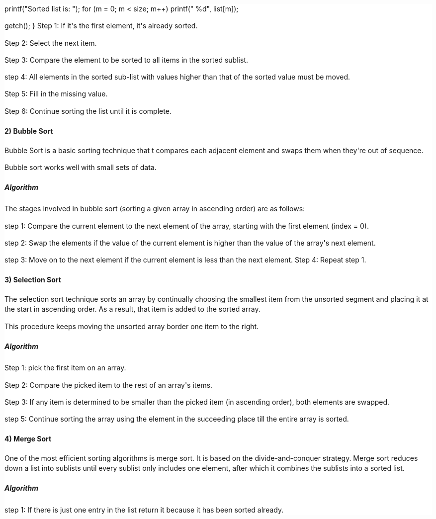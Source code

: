    printf("Sorted list is: ");
   for (m = 0; m < size; m++)
      printf(" %d", list[m]);

  getch();
}
Step 1: If it's the first element, it's already sorted.

Step 2: Select the next item.

Step 3: Compare the element to be sorted to all items in the sorted sublist.

step 4: All elements in the sorted sub-list with values higher than that of the sorted value must be moved.

Step 5: Fill in the missing value.

Step 6: Continue sorting the list until it is complete.
#### 2) Bubble Sort
Bubble Sort is a basic sorting technique that t compares each adjacent element and swaps them when they're out of sequence.

Bubble sort works well with small sets of data.
##### Algorithm
The stages involved in bubble sort (sorting a given array in ascending order) are as follows:

step 1: Compare the current element to the next element of the array, starting with the first element (index = 0).

step 2: Swap the elements if the value of the current element is higher than the value of the array's next element.

step 3: Move on to the next element if the current element is less than the next element. 
Step 4: Repeat step  1.
#### 3) Selection Sort
The selection sort technique sorts an array by continually choosing the smallest item from the unsorted segment and placing it at the start in ascending order. As a result, that item is added to the sorted array.

This procedure keeps moving the unsorted array border one item to the right.
##### Algorithm
Step 1: pick the first item on an array.

Step 2: Compare the picked item to the rest of an array's items.

Step 3: If any item is determined to be smaller than the picked item (in ascending order), both elements are swapped.

step 5: Continue sorting the array using the element in the succeeding place till the entire array is sorted.
#### 4) Merge Sort
One of the most efficient sorting algorithms is merge sort. It is based on the divide-and-conquer strategy. Merge sort reduces down a list into sublists until every sublist only includes one element, after which it combines the sublists into a sorted list.
##### Algorithm
step 1: If there is just one entry in the list return it because it has been sorted already.
